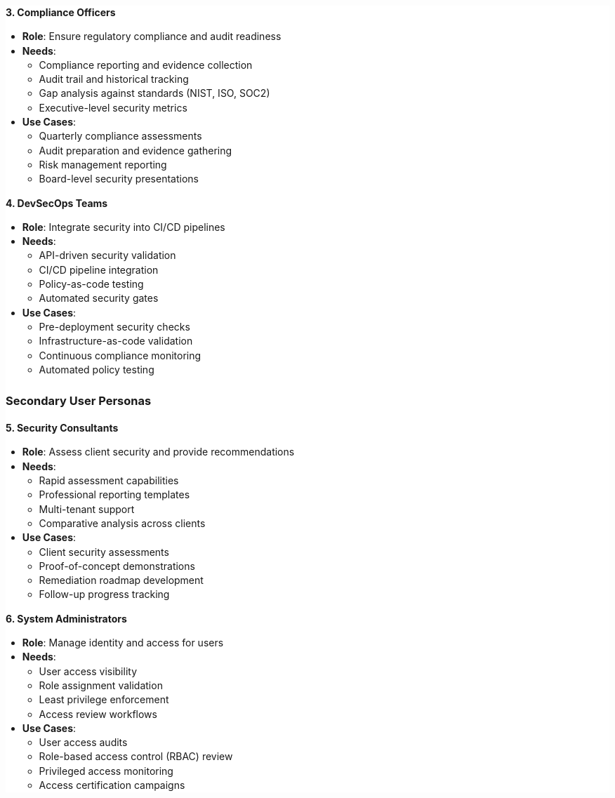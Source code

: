 **3. Compliance Officers**
- **Role**: Ensure regulatory compliance and audit readiness
- **Needs**:
  - Compliance reporting and evidence collection
  - Audit trail and historical tracking
  - Gap analysis against standards (NIST, ISO, SOC2)
  - Executive-level security metrics
- **Use Cases**:
  - Quarterly compliance assessments
  - Audit preparation and evidence gathering
  - Risk management reporting
  - Board-level security presentations

**4. DevSecOps Teams**
- **Role**: Integrate security into CI/CD pipelines
- **Needs**:
  - API-driven security validation
  - CI/CD pipeline integration
  - Policy-as-code testing
  - Automated security gates
- **Use Cases**:
  - Pre-deployment security checks
  - Infrastructure-as-code validation
  - Continuous compliance monitoring
  - Automated policy testing

### Secondary User Personas

**5. Security Consultants**
- **Role**: Assess client security and provide recommendations
- **Needs**:
  - Rapid assessment capabilities
  - Professional reporting templates
  - Multi-tenant support
  - Comparative analysis across clients
- **Use Cases**:
  - Client security assessments
  - Proof-of-concept demonstrations
  - Remediation roadmap development
  - Follow-up progress tracking

**6. System Administrators**
- **Role**: Manage identity and access for users
- **Needs**:
  - User access visibility
  - Role assignment validation
  - Least privilege enforcement
  - Access review workflows
- **Use Cases**:
  - User access audits
  - Role-based access control (RBAC) review
  - Privileged access monitoring
  - Access certification campaigns
